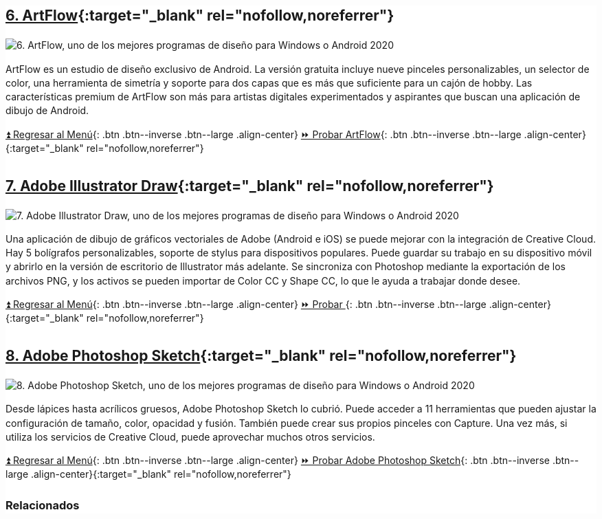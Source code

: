 ## **[6. ArtFlow](http://artflowstudio.com/){:target="_blank" rel="nofollow,noreferrer"}**

![6. ArtFlow, uno de los mejores programas de diseño para Windows o Android 2020](/assets/img/blog/programas-diseno/programa-diseno-6.webp "6. ArtFlow, uno de los mejores programas de diseño para Windows o Android 2020")

ArtFlow es un estudio de diseño exclusivo de Android. La versión gratuita incluye nueve pinceles personalizables, un selector de color, una herramienta de simetría y soporte para dos capas que es más que suficiente para un cajón de hobby. Las características premium de ArtFlow son más para artistas digitales experimentados y aspirantes que buscan una aplicación de dibujo de Android.

[⏫ Regresar al Menú](/mejor-software-dibujo-windows-android/#menu){: .btn .btn--inverse .btn--large .align-center}
[⏩ Probar ArtFlow](https://play.google.com/store/apps/details?id=com.bytestorm.artflow){: .btn .btn--inverse .btn--large .align-center}{:target="_blank" rel="nofollow,noreferrer"}

## **[7. Adobe Illustrator Draw](https://www.adobe.com/products/draw.html){:target="_blank" rel="nofollow,noreferrer"}**

![7. Adobe Illustrator Draw, uno de los mejores programas de diseño para Windows o Android 2020](/assets/img/blog/programas-diseno/programa-diseno-7.webp "7. Adobe Illustrator Draw, uno de los mejores programas de diseño para Windows o Android 2020")

Una aplicación de dibujo de gráficos vectoriales de Adobe (Android e iOS) se puede mejorar con la integración de Creative Cloud. Hay 5 bolígrafos personalizables, soporte de stylus para dispositivos populares. Puede guardar su trabajo en su dispositivo móvil y abrirlo en la versión de escritorio de Illustrator más adelante. Se sincroniza con Photoshop mediante la exportación de los archivos PNG, y los activos se pueden importar de Color CC y Shape CC, lo que le ayuda a trabajar donde desee.

[⏫ Regresar al Menú](/mejor-software-dibujo-windows-android/#menu){: .btn .btn--inverse .btn--large .align-center}
[⏩ Probar ](https://www.adobe.com/products/draw.html){: .btn .btn--inverse .btn--large .align-center}{:target="_blank" rel="nofollow,noreferrer"}

## **[8. Adobe Photoshop Sketch](https://play.google.com/store/apps/details?id=com.adobe.creativeapps.sketch){:target="_blank" rel="nofollow,noreferrer"}**

![8. Adobe Photoshop Sketch, uno de los mejores programas de diseño para Windows o Android 2020](/assets/img/blog/programas-diseno/programa-diseno-8.webp "8. Adobe Photoshop Sketch, uno de los mejores programas de diseño para Windows o Android 2020")

Desde lápices hasta acrílicos gruesos, Adobe Photoshop Sketch lo cubrió. Puede acceder a 11 herramientas que pueden ajustar la configuración de tamaño, color, opacidad y fusión. También puede crear sus propios pinceles con Capture. Una vez más, si utiliza los servicios de Creative Cloud, puede aprovechar muchos otros servicios.

[⏫ Regresar al Menú](/mejor-software-dibujo-windows-android/#menu){: .btn .btn--inverse .btn--large .align-center}
[⏩ Probar Adobe Photoshop Sketch](https://play.google.com/store/apps/details?id=com.adobe.creativeapps.sketch){: .btn .btn--inverse .btn--large .align-center}{:target="_blank" rel="nofollow,noreferrer"}

### **Relacionados**
